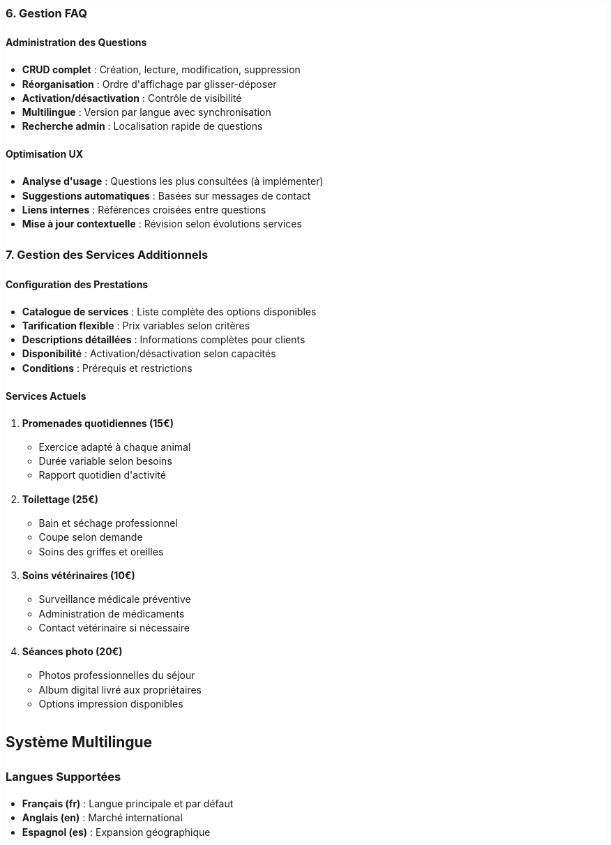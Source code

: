 ### 6. Gestion FAQ

#### Administration des Questions
- **CRUD complet** : Création, lecture, modification, suppression
- **Réorganisation** : Ordre d'affichage par glisser-déposer
- **Activation/désactivation** : Contrôle de visibilité
- **Multilingue** : Version par langue avec synchronisation
- **Recherche admin** : Localisation rapide de questions

#### Optimisation UX
- **Analyse d'usage** : Questions les plus consultées (à implémenter)
- **Suggestions automatiques** : Basées sur messages de contact
- **Liens internes** : Références croisées entre questions
- **Mise à jour contextuelle** : Révision selon évolutions services

### 7. Gestion des Services Additionnels

#### Configuration des Prestations
- **Catalogue de services** : Liste complète des options disponibles
- **Tarification flexible** : Prix variables selon critères
- **Descriptions détaillées** : Informations complètes pour clients
- **Disponibilité** : Activation/désactivation selon capacités
- **Conditions** : Prérequis et restrictions

#### Services Actuels
1. **Promenades quotidiennes (15€)**
   - Exercice adapté à chaque animal
   - Durée variable selon besoins
   - Rapport quotidien d'activité

2. **Toilettage (25€)**
   - Bain et séchage professionnel
   - Coupe selon demande
   - Soins des griffes et oreilles

3. **Soins vétérinaires (10€)**
   - Surveillance médicale préventive
   - Administration de médicaments
   - Contact vétérinaire si nécessaire

4. **Séances photo (20€)**
   - Photos professionnelles du séjour
   - Album digital livré aux propriétaires
   - Options impression disponibles

## Système Multilingue

### Langues Supportées
- **Français (fr)** : Langue principale et par défaut
- **Anglais (en)** : Marché international
- **Espagnol (es)** : Expansion géographique
